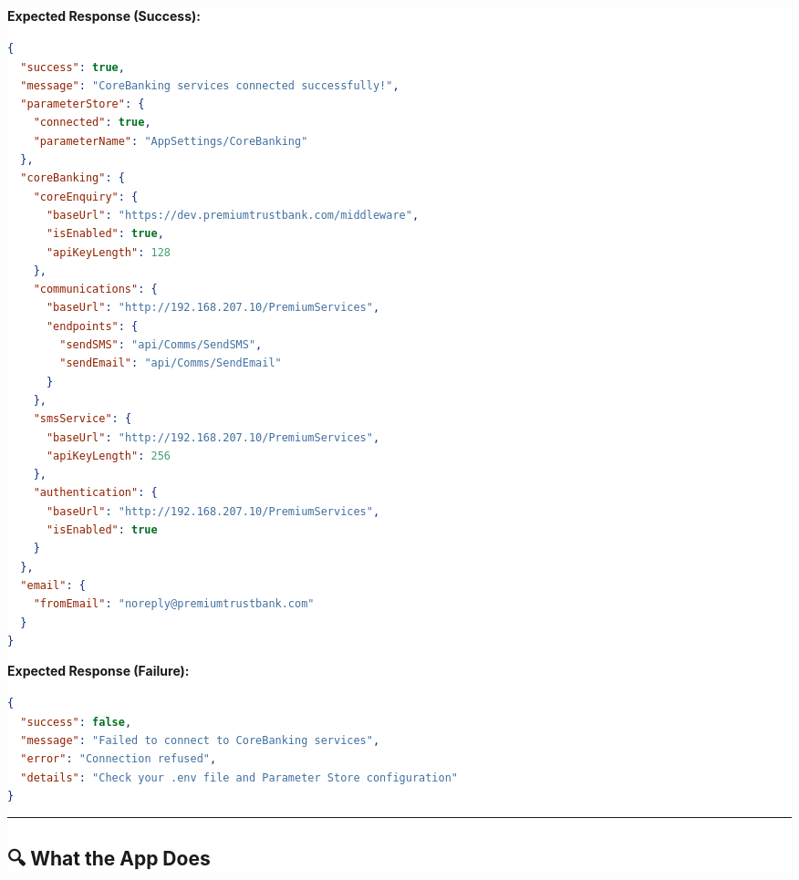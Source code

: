 **Expected Response (Success):**

```json
{
  "success": true,
  "message": "CoreBanking services connected successfully!",
  "parameterStore": {
    "connected": true,
    "parameterName": "AppSettings/CoreBanking"
  },
  "coreBanking": {
    "coreEnquiry": {
      "baseUrl": "https://dev.premiumtrustbank.com/middleware",
      "isEnabled": true,
      "apiKeyLength": 128
    },
    "communications": {
      "baseUrl": "http://192.168.207.10/PremiumServices",
      "endpoints": {
        "sendSMS": "api/Comms/SendSMS",
        "sendEmail": "api/Comms/SendEmail"
      }
    },
    "smsService": {
      "baseUrl": "http://192.168.207.10/PremiumServices",
      "apiKeyLength": 256
    },
    "authentication": {
      "baseUrl": "http://192.168.207.10/PremiumServices",
      "isEnabled": true
    }
  },
  "email": {
    "fromEmail": "noreply@premiumtrustbank.com"
  }
}
```

**Expected Response (Failure):**

```json
{
  "success": false,
  "message": "Failed to connect to CoreBanking services",
  "error": "Connection refused",
  "details": "Check your .env file and Parameter Store configuration"
}
```

---

## 🔍 What the App Does

